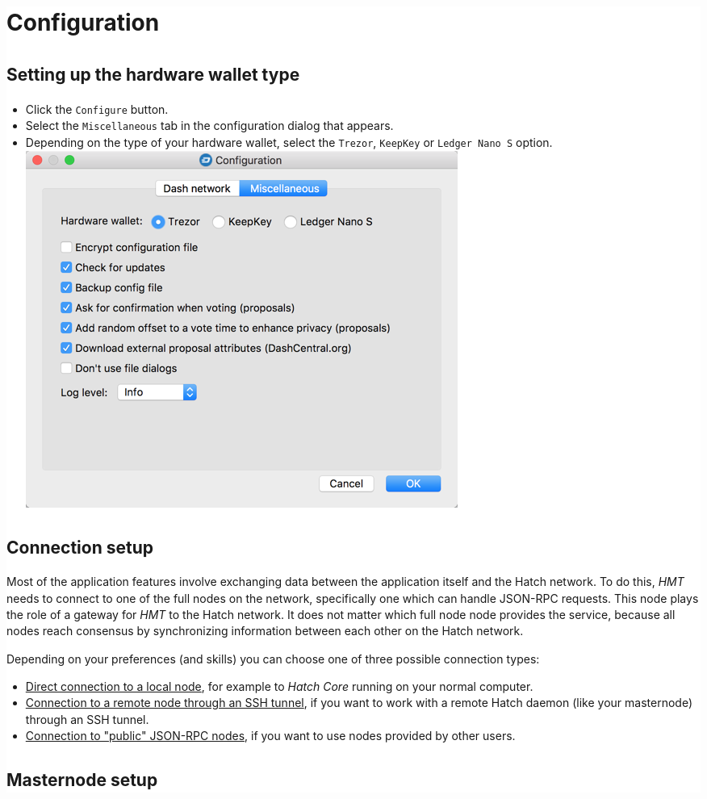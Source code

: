 # Configuration

## Setting up the hardware wallet type
 * Click the `Configure` button.
 * Select the `Miscellaneous` tab in the configuration dialog that appears.
 * Depending on the type of your hardware wallet, select the `Trezor`, `KeepKey` or `Ledger Nano S` option.  
     ![Configuration window](doc/img/hmt-config-dlg-misc.png)

## Connection setup

Most of the application features involve exchanging data between the application itself and the Hatch network. To do this, *HMT* needs to connect to one of the full nodes on the network, specifically one which can handle JSON-RPC requests. This node plays the role of a gateway for *HMT* to the Hatch network. It does not matter which full node node provides the service, because all nodes reach consensus by synchronizing information between each other on the Hatch network.

Depending on your preferences (and skills) you can choose one of three possible connection types:
 * [Direct connection to a local node](doc/config-connection-direct.md), for example to *Hatch Core* running on your normal computer.
 * [Connection to a remote node through an SSH tunnel](doc/config-connection-ssh.md), if you want to work with a remote Hatch daemon (like your masternode) through an SSH tunnel.
 * [Connection to "public" JSON-RPC nodes](doc/config-connection-proxy.md), if you want to use nodes provided by other users.

## Masternode setup
